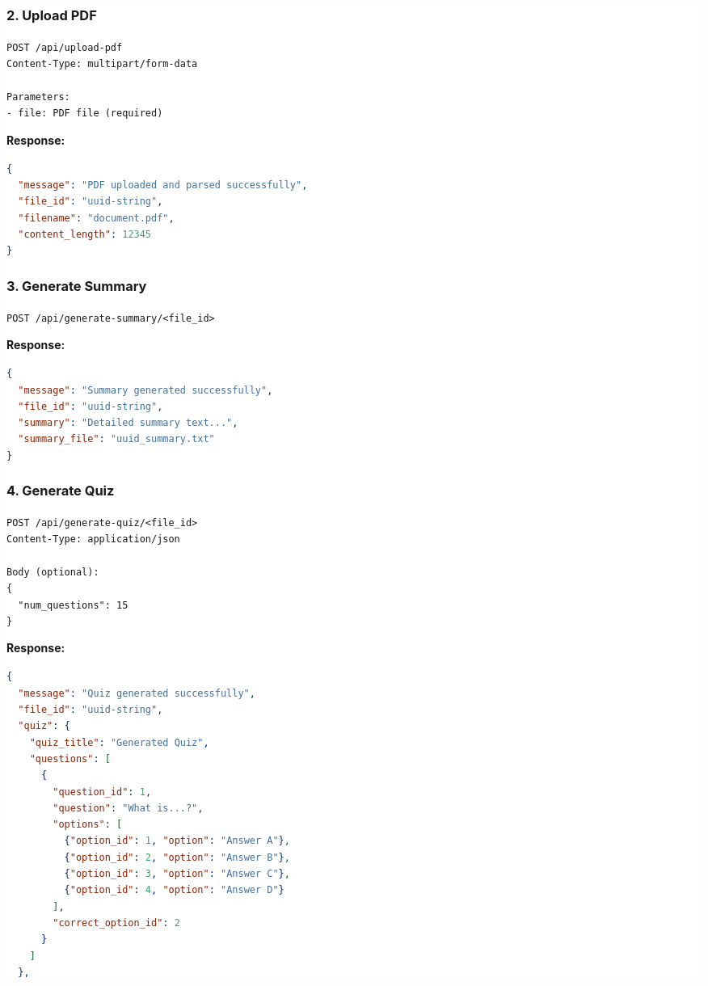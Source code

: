 ### 2. Upload PDF
```http
POST /api/upload-pdf
Content-Type: multipart/form-data

Parameters:
- file: PDF file (required)
```

**Response:**
```json
{
  "message": "PDF uploaded and parsed successfully",
  "file_id": "uuid-string",
  "filename": "document.pdf",
  "content_length": 12345
}
```

### 3. Generate Summary
```http
POST /api/generate-summary/<file_id>
```

**Response:**
```json
{
  "message": "Summary generated successfully",
  "file_id": "uuid-string",
  "summary": "Detailed summary text...",
  "summary_file": "uuid_summary.txt"
}
```

### 4. Generate Quiz
```http
POST /api/generate-quiz/<file_id>
Content-Type: application/json

Body (optional):
{
  "num_questions": 15
}
```

**Response:**
```json
{
  "message": "Quiz generated successfully",
  "file_id": "uuid-string",
  "quiz": {
    "quiz_title": "Generated Quiz",
    "questions": [
      {
        "question_id": 1,
        "question": "What is...?",
        "options": [
          {"option_id": 1, "option": "Answer A"},
          {"option_id": 2, "option": "Answer B"},
          {"option_id": 3, "option": "Answer C"},
          {"option_id": 4, "option": "Answer D"}
        ],
        "correct_option_id": 2
      }
    ]
  },
```